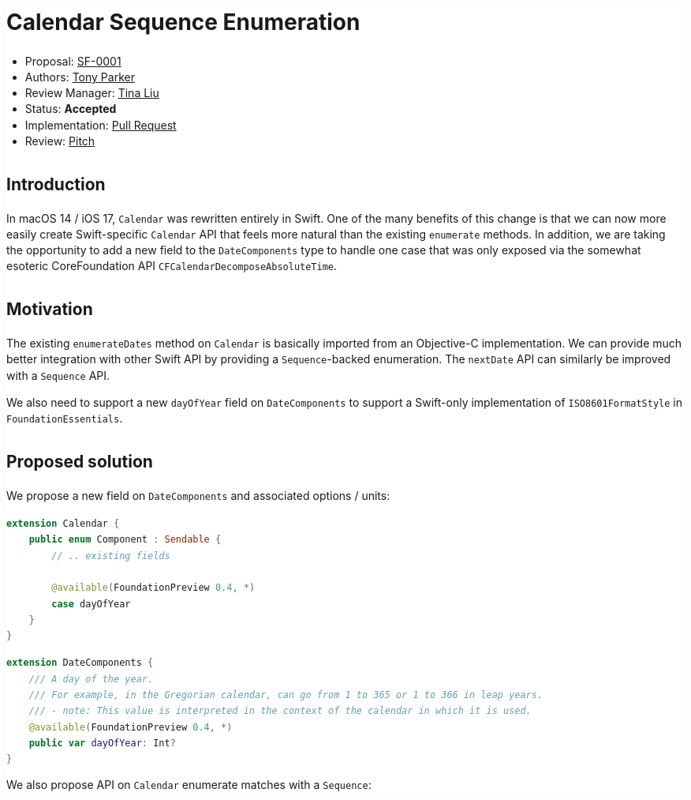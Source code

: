 # Calendar Sequence Enumeration

* Proposal: [SF-0001](0001-calendar-improvements.md)
* Authors: [Tony Parker](https://github.com/parkera)
* Review Manager: [Tina Liu](https://github.com/itingliu)
* Status: **Accepted**
* Implementation: [Pull Request](https://github.com/apple/swift-foundation/pull/322)
* Review: [Pitch](https://forums.swift.org/t/pitch-calendar-sequence-enumeration/68521)

## Introduction

In macOS 14 / iOS 17, `Calendar` was rewritten entirely in Swift. One of the many benefits of this change is that we can now more easily create Swift-specific `Calendar` API that feels more natural than the existing `enumerate` methods. In addition, we are taking the opportunity to add a new field to the `DateComponents` type to handle one case that was only exposed via the somewhat esoteric CoreFoundation API `CFCalendarDecomposeAbsoluteTime`.

## Motivation

The existing `enumerateDates` method on `Calendar` is basically imported from an Objective-C implementation. We can provide much better integration with other Swift API by providing a `Sequence`-backed enumeration. The `nextDate` API can similarly be improved with a `Sequence` API.

We also need to support a new `dayOfYear` field on `DateComponents` to support a Swift-only implementation of `ISO8601FormatStyle` in `FoundationEssentials`.

## Proposed solution

We propose a new field on `DateComponents` and associated options / units:

```swift
extension Calendar {
    public enum Component : Sendable {
        // .. existing fields

        @available(FoundationPreview 0.4, *)
        case dayOfYear
    }
}
```

```swift
extension DateComponents {
    /// A day of the year.
    /// For example, in the Gregorian calendar, can go from 1 to 365 or 1 to 366 in leap years.
    /// - note: This value is interpreted in the context of the calendar in which it is used.
    @available(FoundationPreview 0.4, *)
    public var dayOfYear: Int?
}
```

We also propose API on `Calendar` enumerate matches with a `Sequence`:
